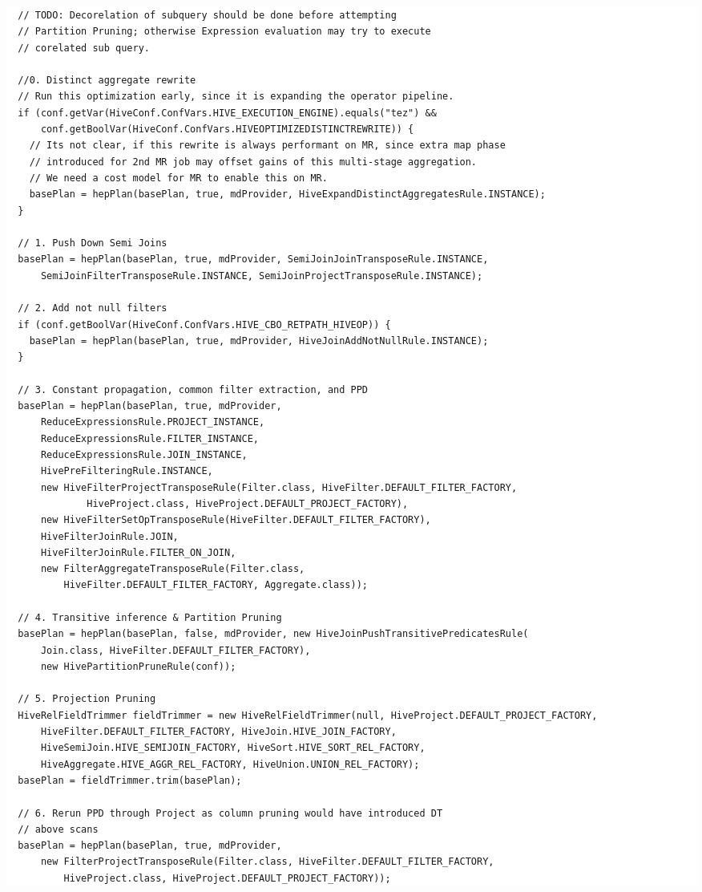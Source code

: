       // TODO: Decorelation of subquery should be done before attempting
      // Partition Pruning; otherwise Expression evaluation may try to execute
      // corelated sub query.

      //0. Distinct aggregate rewrite
      // Run this optimization early, since it is expanding the operator pipeline.
      if (conf.getVar(HiveConf.ConfVars.HIVE_EXECUTION_ENGINE).equals("tez") &&
          conf.getBoolVar(HiveConf.ConfVars.HIVEOPTIMIZEDISTINCTREWRITE)) {
        // Its not clear, if this rewrite is always performant on MR, since extra map phase
        // introduced for 2nd MR job may offset gains of this multi-stage aggregation.
        // We need a cost model for MR to enable this on MR.
        basePlan = hepPlan(basePlan, true, mdProvider, HiveExpandDistinctAggregatesRule.INSTANCE);
      }

      // 1. Push Down Semi Joins
      basePlan = hepPlan(basePlan, true, mdProvider, SemiJoinJoinTransposeRule.INSTANCE,
          SemiJoinFilterTransposeRule.INSTANCE, SemiJoinProjectTransposeRule.INSTANCE);

      // 2. Add not null filters
      if (conf.getBoolVar(HiveConf.ConfVars.HIVE_CBO_RETPATH_HIVEOP)) {
        basePlan = hepPlan(basePlan, true, mdProvider, HiveJoinAddNotNullRule.INSTANCE);
      }

      // 3. Constant propagation, common filter extraction, and PPD
      basePlan = hepPlan(basePlan, true, mdProvider,
          ReduceExpressionsRule.PROJECT_INSTANCE,
          ReduceExpressionsRule.FILTER_INSTANCE,
          ReduceExpressionsRule.JOIN_INSTANCE,
          HivePreFilteringRule.INSTANCE,
          new HiveFilterProjectTransposeRule(Filter.class, HiveFilter.DEFAULT_FILTER_FACTORY,
                  HiveProject.class, HiveProject.DEFAULT_PROJECT_FACTORY),
          new HiveFilterSetOpTransposeRule(HiveFilter.DEFAULT_FILTER_FACTORY),
          HiveFilterJoinRule.JOIN,
          HiveFilterJoinRule.FILTER_ON_JOIN,
          new FilterAggregateTransposeRule(Filter.class,
              HiveFilter.DEFAULT_FILTER_FACTORY, Aggregate.class));

      // 4. Transitive inference & Partition Pruning
      basePlan = hepPlan(basePlan, false, mdProvider, new HiveJoinPushTransitivePredicatesRule(
          Join.class, HiveFilter.DEFAULT_FILTER_FACTORY),
          new HivePartitionPruneRule(conf));

      // 5. Projection Pruning
      HiveRelFieldTrimmer fieldTrimmer = new HiveRelFieldTrimmer(null, HiveProject.DEFAULT_PROJECT_FACTORY,
          HiveFilter.DEFAULT_FILTER_FACTORY, HiveJoin.HIVE_JOIN_FACTORY,
          HiveSemiJoin.HIVE_SEMIJOIN_FACTORY, HiveSort.HIVE_SORT_REL_FACTORY,
          HiveAggregate.HIVE_AGGR_REL_FACTORY, HiveUnion.UNION_REL_FACTORY);
      basePlan = fieldTrimmer.trim(basePlan);

      // 6. Rerun PPD through Project as column pruning would have introduced DT
      // above scans
      basePlan = hepPlan(basePlan, true, mdProvider,
          new FilterProjectTransposeRule(Filter.class, HiveFilter.DEFAULT_FILTER_FACTORY,
              HiveProject.class, HiveProject.DEFAULT_PROJECT_FACTORY));

